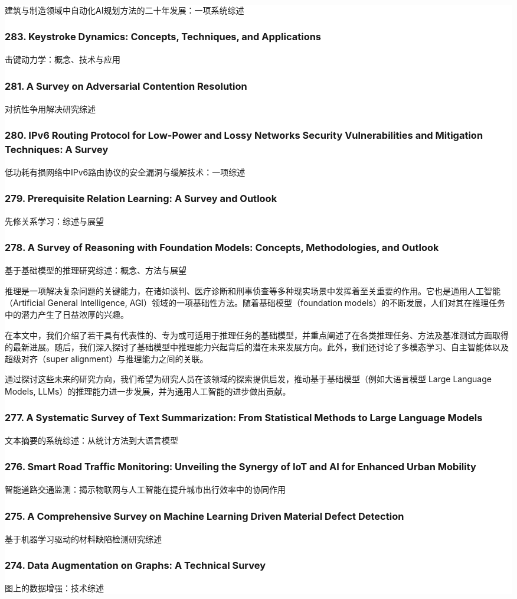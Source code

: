 建筑与制造领域中自动化AI规划方法的二十年发展：一项系统综述

### 283. Keystroke Dynamics: Concepts, Techniques, and Applications

击键动力学：概念、技术与应用

### 281. A Survey on Adversarial Contention Resolution

对抗性争用解决研究综述

### 280. IPv6 Routing Protocol for Low-Power and Lossy Networks Security Vulnerabilities and Mitigation Techniques: A Survey

低功耗有损网络中IPv6路由协议的安全漏洞与缓解技术：一项综述

### 279. Prerequisite Relation Learning: A Survey and Outlook

先修关系学习：综述与展望

### 278. A Survey of Reasoning with Foundation Models: Concepts, Methodologies, and Outlook

基于基础模型的推理研究综述：概念、方法与展望

推理是一项解决复杂问题的关键能力，在诸如谈判、医疗诊断和刑事侦查等多种现实场景中发挥着至关重要的作用。它也是通用人工智能（Artificial General Intelligence, AGI）领域的一项基础性方法。随着基础模型（foundation models）的不断发展，人们对其在推理任务中的潜力产生了日益浓厚的兴趣。

在本文中，我们介绍了若干具有代表性的、专为或可适用于推理任务的基础模型，并重点阐述了在各类推理任务、方法及基准测试方面取得的最新进展。随后，我们深入探讨了基础模型中推理能力兴起背后的潜在未来发展方向。此外，我们还讨论了多模态学习、自主智能体以及超级对齐（super alignment）与推理能力之间的关联。

通过探讨这些未来的研究方向，我们希望为研究人员在该领域的探索提供启发，推动基于基础模型（例如大语言模型 Large Language Models, LLMs）的推理能力进一步发展，并为通用人工智能的进步做出贡献。

### 277. A Systematic Survey of Text Summarization: From Statistical Methods to Large Language Models

文本摘要的系统综述：从统计方法到大语言模型

### 276. Smart Road Traffic Monitoring: Unveiling the Synergy of IoT and AI for Enhanced Urban Mobility

智能道路交通监测：揭示物联网与人工智能在提升城市出行效率中的协同作用

### 275. A Comprehensive Survey on Machine Learning Driven Material Defect Detection

基于机器学习驱动的材料缺陷检测研究综述

### 274. Data Augmentation on Graphs: A Technical Survey

图上的数据增强：技术综述
